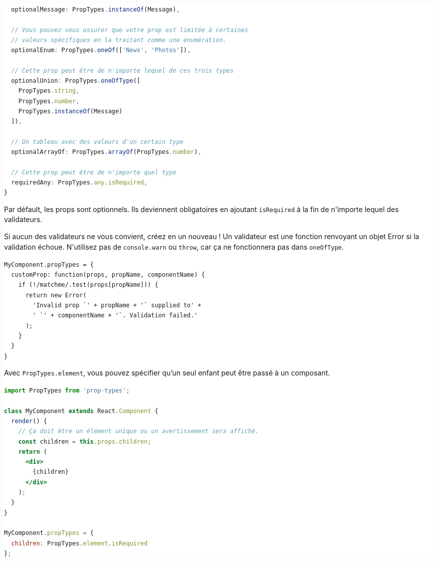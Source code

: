 ```jsx 
  optionalMessage: PropTypes.instanceOf(Message),

  // Vous pouvez vous assurer que votre prop est limitée à certaines
  // valeurs spécifiques en la traitant comme une enumération.
  optionalEnum: PropTypes.oneOf(['News', 'Photos']),

  // Cette prop peut être de n'importe lequel de ces trois types
  optionalUnion: PropTypes.oneOfType([
    PropTypes.string,
    PropTypes.number,
    PropTypes.instanceOf(Message)
  ]),

  // Un tableau avec des valeurs d'un certain type
  optionalArrayOf: PropTypes.arrayOf(PropTypes.number),

  // Cette prop peut être de n'importe quel type
  requiredAny: PropTypes.any.isRequired,
}
```

Par défault, les props sont optionnels. Ils deviennent obligatoires en ajoutant `isRequired` à la fin de n'importe lequel des validateurs.


Si aucun des validateurs ne vous convient, créez en un nouveau ! Un validateur est une fonction renvoyant un objet Error si la validation échoue. N'utilisez pas de `console.warn` ou `throw`, car ça ne fonctionnera pas dans `oneOfType`.

```
MyComponent.propTypes = {
  customProp: function(props, propName, componentName) {
    if (!/matchme/.test(props[propName])) {
      return new Error(
        'Invalid prop `' + propName + '` supplied to' +
        ' `' + componentName + '`. Validation failed.'
      );
    }
  }
}
```


Avec `PropTypes.element`, vous pouvez spécifier qu’un seul enfant peut être passé à un composant.

```jsx
import PropTypes from 'prop-types';

class MyComponent extends React.Component {
  render() {
    // Ça doit être un élément unique ou un avertissement sera affiché.
    const children = this.props.children;
    return (
      <div>
        {children}
      </div>
    );
  }
}

MyComponent.propTypes = {
  children: PropTypes.element.isRequired
};
``` 
